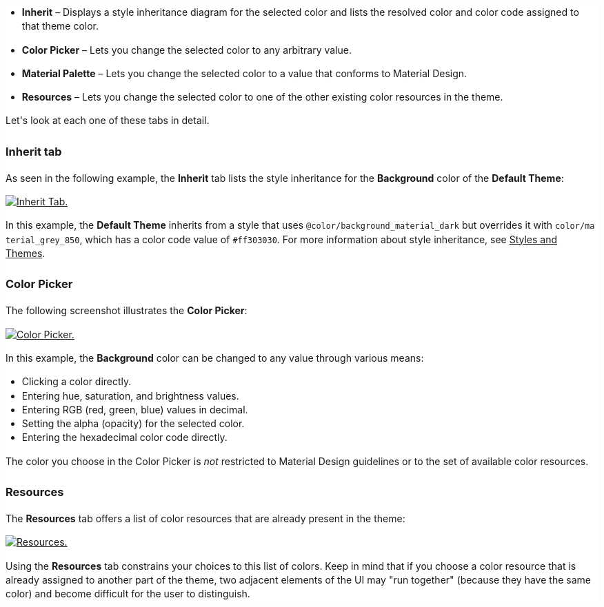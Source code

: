 - **Inherit** &ndash; Displays a style inheritance diagram for the
    selected color and lists the resolved color and color
    code assigned to that theme color.

- **Color Picker** &ndash; Lets you change the selected color
    to any arbitrary value.

- **Material Palette** &ndash; Lets you change the selected color
    to a value that conforms to Material Design.

- **Resources** &ndash; Lets you change the selected color
    to one of the other existing color resources in the theme.

Let's look at each one of these tabs in detail.

### Inherit tab

As seen in the following example, the **Inherit** tab lists the
style inheritance for the **Background** color of the **Default Theme**:

[![Inherit Tab.](material-design-features-images/xs/13-inherit-sml.png)](material-design-features-images/xs/13-inherit.png#lightbox)

In this example, the **Default Theme** inherits from a style that uses
`@color/background_material_dark` but overrides it with
`color/material_grey_850`, which has a color code value of `#ff303030`.
For more information about style inheritance, see
[Styles and Themes](https://developer.android.com/guide/topics/ui/themes.html#Inheritance).

### Color Picker

The following screenshot illustrates the **Color Picker**:

[![Color Picker.](material-design-features-images/xs/14-color-picker-sml.png)](material-design-features-images/xs/14-color-picker.png#lightbox)

In this example, the **Background** color can be changed to any
value through various means:

- Clicking a color directly.
- Entering hue, saturation, and brightness values.
- Entering RGB (red, green, blue) values in decimal.
- Setting the alpha (opacity) for the selected color.
- Entering the hexadecimal color code directly.

The color you choose in the Color Picker is *not* restricted to
Material Design guidelines or to the set of available color resources.

### Resources

The **Resources** tab offers a list of color resources that are already
present in the theme:

[![Resources.](material-design-features-images/xs/15-resources-sml.png)](material-design-features-images/xs/15-resources.png#lightbox)

Using the **Resources** tab constrains your choices to this list of
colors. Keep in mind that if you choose a color resource that is
already assigned to another part of the theme, two adjacent elements of
the UI may "run together" (because they have the same color) and become
difficult for the user to distinguish.
